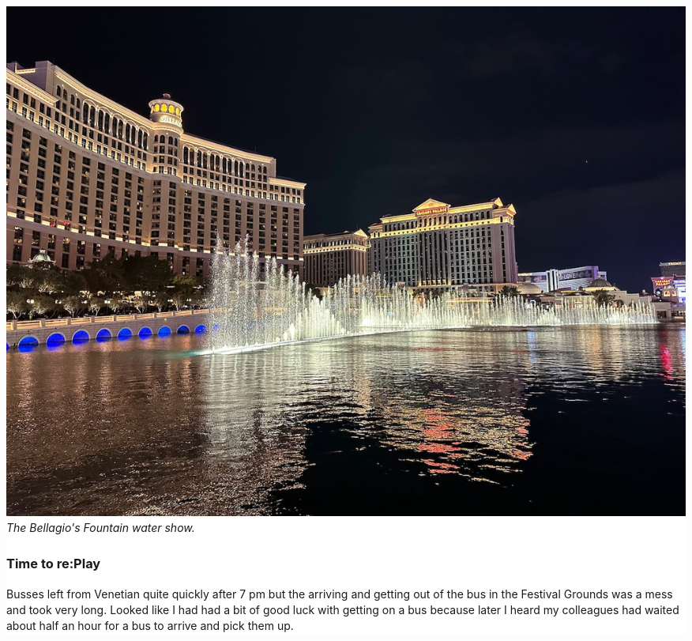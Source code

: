 ![paste](/img/reinvent2022-there-and-back-again/22-reinvent.jpeg)
*The Bellagio's Fountain water show.*

### Time to re:Play

Busses left from Venetian quite quickly after 7 pm but the arriving and getting out of the bus in the Festival Grounds was a mess and took very long. Looked like I had had a bit of good luck with getting on a bus because later I heard my colleagues had waited about half an hour for a bus to arrive and pick them up. 
